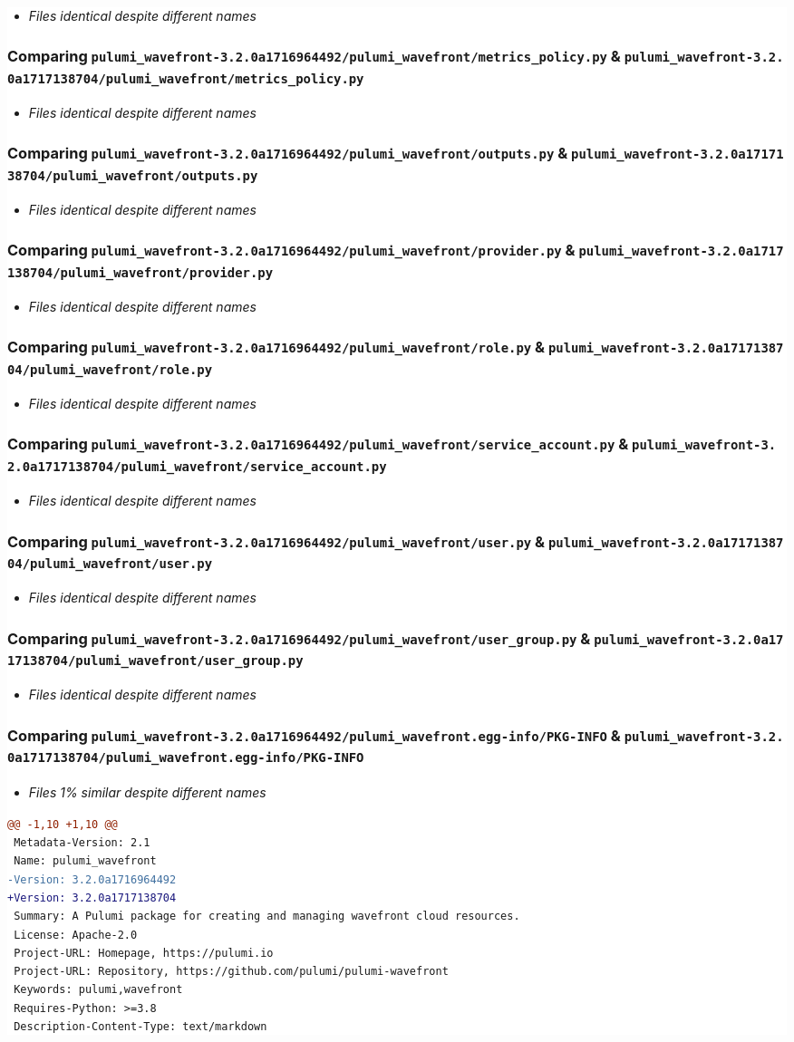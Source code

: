  * *Files identical despite different names*

### Comparing `pulumi_wavefront-3.2.0a1716964492/pulumi_wavefront/metrics_policy.py` & `pulumi_wavefront-3.2.0a1717138704/pulumi_wavefront/metrics_policy.py`

 * *Files identical despite different names*

### Comparing `pulumi_wavefront-3.2.0a1716964492/pulumi_wavefront/outputs.py` & `pulumi_wavefront-3.2.0a1717138704/pulumi_wavefront/outputs.py`

 * *Files identical despite different names*

### Comparing `pulumi_wavefront-3.2.0a1716964492/pulumi_wavefront/provider.py` & `pulumi_wavefront-3.2.0a1717138704/pulumi_wavefront/provider.py`

 * *Files identical despite different names*

### Comparing `pulumi_wavefront-3.2.0a1716964492/pulumi_wavefront/role.py` & `pulumi_wavefront-3.2.0a1717138704/pulumi_wavefront/role.py`

 * *Files identical despite different names*

### Comparing `pulumi_wavefront-3.2.0a1716964492/pulumi_wavefront/service_account.py` & `pulumi_wavefront-3.2.0a1717138704/pulumi_wavefront/service_account.py`

 * *Files identical despite different names*

### Comparing `pulumi_wavefront-3.2.0a1716964492/pulumi_wavefront/user.py` & `pulumi_wavefront-3.2.0a1717138704/pulumi_wavefront/user.py`

 * *Files identical despite different names*

### Comparing `pulumi_wavefront-3.2.0a1716964492/pulumi_wavefront/user_group.py` & `pulumi_wavefront-3.2.0a1717138704/pulumi_wavefront/user_group.py`

 * *Files identical despite different names*

### Comparing `pulumi_wavefront-3.2.0a1716964492/pulumi_wavefront.egg-info/PKG-INFO` & `pulumi_wavefront-3.2.0a1717138704/pulumi_wavefront.egg-info/PKG-INFO`

 * *Files 1% similar despite different names*

```diff
@@ -1,10 +1,10 @@
 Metadata-Version: 2.1
 Name: pulumi_wavefront
-Version: 3.2.0a1716964492
+Version: 3.2.0a1717138704
 Summary: A Pulumi package for creating and managing wavefront cloud resources.
 License: Apache-2.0
 Project-URL: Homepage, https://pulumi.io
 Project-URL: Repository, https://github.com/pulumi/pulumi-wavefront
 Keywords: pulumi,wavefront
 Requires-Python: >=3.8
 Description-Content-Type: text/markdown
```
